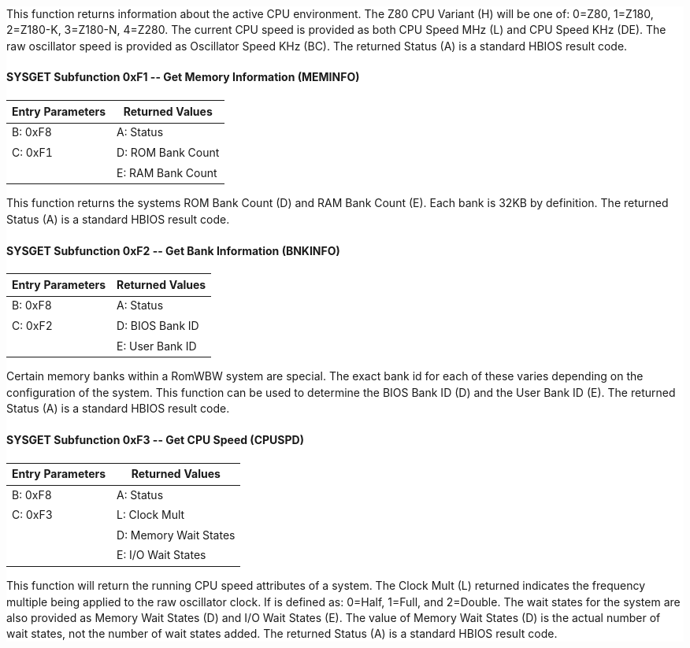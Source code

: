 This function returns information about the active CPU environment. The 
Z80 CPU Variant (H) will be one of: 0=Z80, 1=Z180, 2=Z180-K, 3=Z180-N, 
4=Z280.  The current CPU speed is provided as both CPU Speed MHz (L) and
CPU Speed KHz (DE).  The raw oscillator speed is provided as Oscillator
Speed KHz (BC).  The returned Status (A) is a standard HBIOS result 
code.

#### SYSGET Subfunction 0xF1 -- Get Memory Information (MEMINFO)

| **Entry Parameters**                   | **Returned Values**                    |
|----------------------------------------|----------------------------------------|
| B: 0xF8                                | A: Status                              |
| C: 0xF1                                | D: ROM Bank Count                      |
|                                        | E: RAM Bank Count                      |

This function returns the systems ROM Bank Count (D) and RAM Bank Count 
(E).  Each bank is 32KB by definition.  The returned Status (A) is a 
standard HBIOS result code.

#### SYSGET Subfunction 0xF2 -- Get Bank Information (BNKINFO)

| **Entry Parameters**                   | **Returned Values**                    |
|----------------------------------------|----------------------------------------|
| B: 0xF8                                | A: Status                              |
| C: 0xF2                                | D: BIOS Bank ID                        |
|                                        | E: User Bank ID                        |

Certain memory banks within a RomWBW system are special.  The exact bank
id for each of these varies depending on the configuration of the 
system.  This function can be used to determine the BIOS Bank ID (D) and
the User Bank ID (E).  The returned Status (A) is a standard HBIOS 
result code.

#### SYSGET Subfunction 0xF3 -- Get CPU Speed (CPUSPD)

| **Entry Parameters**                   | **Returned Values**                    |
|----------------------------------------|----------------------------------------|
| B: 0xF8                                | A: Status                              |
| C: 0xF3                                | L: Clock Mult                          |
|                                        | D: Memory Wait States                  |
|                                        | E: I/O Wait States                     |

This function will return the running CPU speed attributes of a system. 
The Clock Mult (L) returned indicates the frequency multiple being 
applied to the raw oscillator clock.  If is defined as: 0=Half, 1=Full, 
and 2=Double.  The wait states for the system are also provided as 
Memory Wait States (D) and I/O Wait States (E).  The value of Memory
Wait States (D) is the actual number of wait states, not the number
of wait states added.  The returned Status (A) is a standard HBIOS 
result code.
